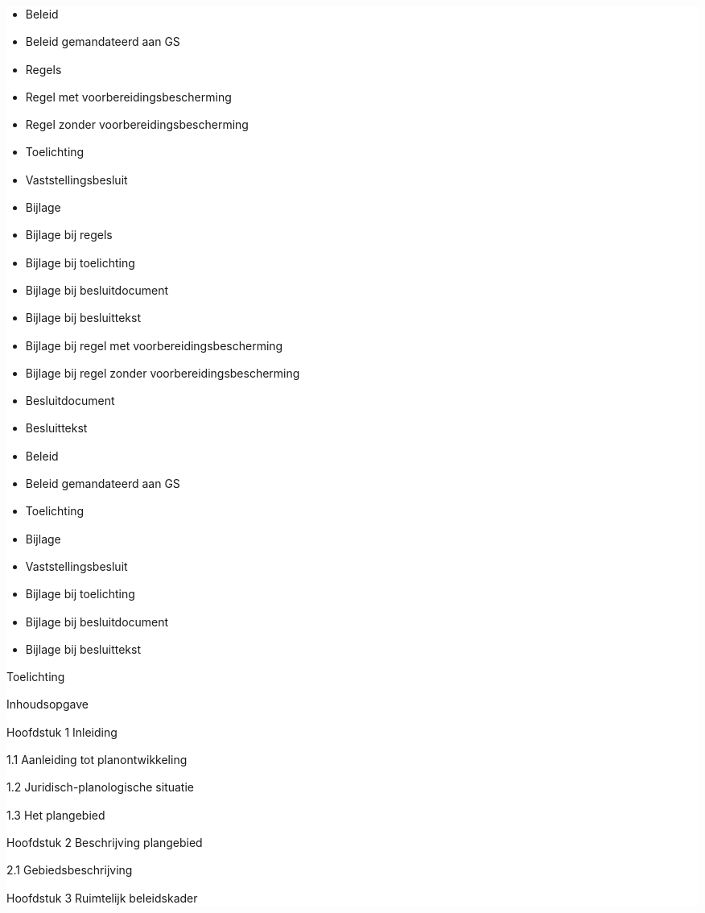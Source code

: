 * Beleid

* Beleid gemandateerd aan GS

* Regels

* Regel met voorbereidingsbescherming

* Regel zonder voorbereidingsbescherming

* Toelichting

* Vaststellingsbesluit

* Bijlage

* Bijlage bij regels

* Bijlage bij toelichting

* Bijlage bij besluitdocument

* Bijlage bij besluittekst

* Bijlage bij regel met voorbereidingsbescherming

* Bijlage bij regel zonder voorbereidingsbescherming

* Besluitdocument

* Besluittekst

* Beleid

* Beleid gemandateerd aan GS

* Toelichting

* Bijlage

* Vaststellingsbesluit

* Bijlage bij toelichting

* Bijlage bij besluitdocument

* Bijlage bij besluittekst

Toelichting

Inhoudsopgave

Hoofdstuk 1 Inleiding

1\.1 Aanleiding tot planontwikkeling

1\.2 Juridisch\-planologische situatie

1\.3 Het plangebied

Hoofdstuk 2 Beschrijving plangebied

2\.1 Gebiedsbeschrijving

Hoofdstuk 3 Ruimtelijk beleidskader
